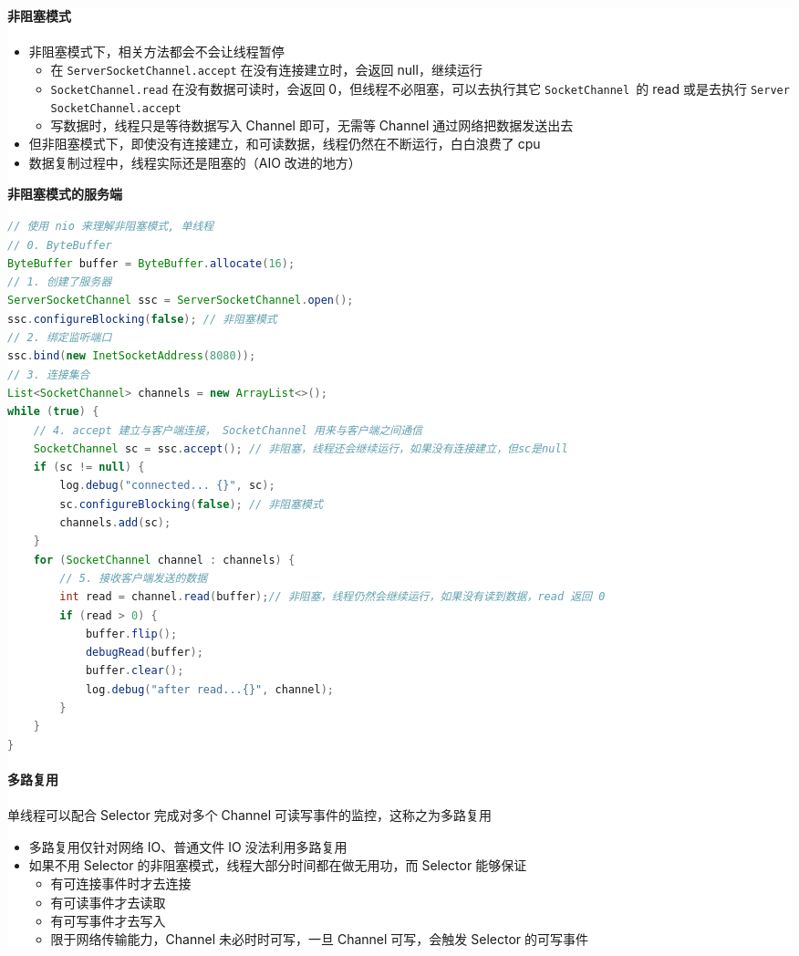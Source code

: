#### 非阻塞模式

* 非阻塞模式下，相关方法都会不会让线程暂停
  * 在 `ServerSocketChannel.accept` 在没有连接建立时，会返回 null，继续运行
  * `SocketChannel.read` 在没有数据可读时，会返回 0，但线程不必阻塞，可以去执行其它 `SocketChannel `的 read 或是去执行 `ServerSocketChannel.accept `
  * 写数据时，线程只是等待数据写入 Channel 即可，无需等 Channel 通过网络把数据发送出去
* 但非阻塞模式下，即使没有连接建立，和可读数据，线程仍然在不断运行，白白浪费了 cpu
* 数据复制过程中，线程实际还是阻塞的（AIO 改进的地方）

**非阻塞模式的服务端**

```java
// 使用 nio 来理解非阻塞模式, 单线程
// 0. ByteBuffer
ByteBuffer buffer = ByteBuffer.allocate(16);
// 1. 创建了服务器
ServerSocketChannel ssc = ServerSocketChannel.open();
ssc.configureBlocking(false); // 非阻塞模式
// 2. 绑定监听端口
ssc.bind(new InetSocketAddress(8080));
// 3. 连接集合
List<SocketChannel> channels = new ArrayList<>();
while (true) {
    // 4. accept 建立与客户端连接， SocketChannel 用来与客户端之间通信
    SocketChannel sc = ssc.accept(); // 非阻塞，线程还会继续运行，如果没有连接建立，但sc是null
    if (sc != null) {
        log.debug("connected... {}", sc);
        sc.configureBlocking(false); // 非阻塞模式
        channels.add(sc);
    }
    for (SocketChannel channel : channels) {
        // 5. 接收客户端发送的数据
        int read = channel.read(buffer);// 非阻塞，线程仍然会继续运行，如果没有读到数据，read 返回 0
        if (read > 0) {
            buffer.flip();
            debugRead(buffer);
            buffer.clear();
            log.debug("after read...{}", channel);
        }
    }
}
```

#### 多路复用

单线程可以配合 Selector 完成对多个 Channel 可读写事件的监控，这称之为多路复用

* 多路复用仅针对网络 IO、普通文件 IO 没法利用多路复用
* 如果不用 Selector 的非阻塞模式，线程大部分时间都在做无用功，而 Selector 能够保证
  * 有可连接事件时才去连接
  * 有可读事件才去读取
  * 有可写事件才去写入
  * 限于网络传输能力，Channel 未必时时可写，一旦 Channel 可写，会触发 Selector 的可写事件
